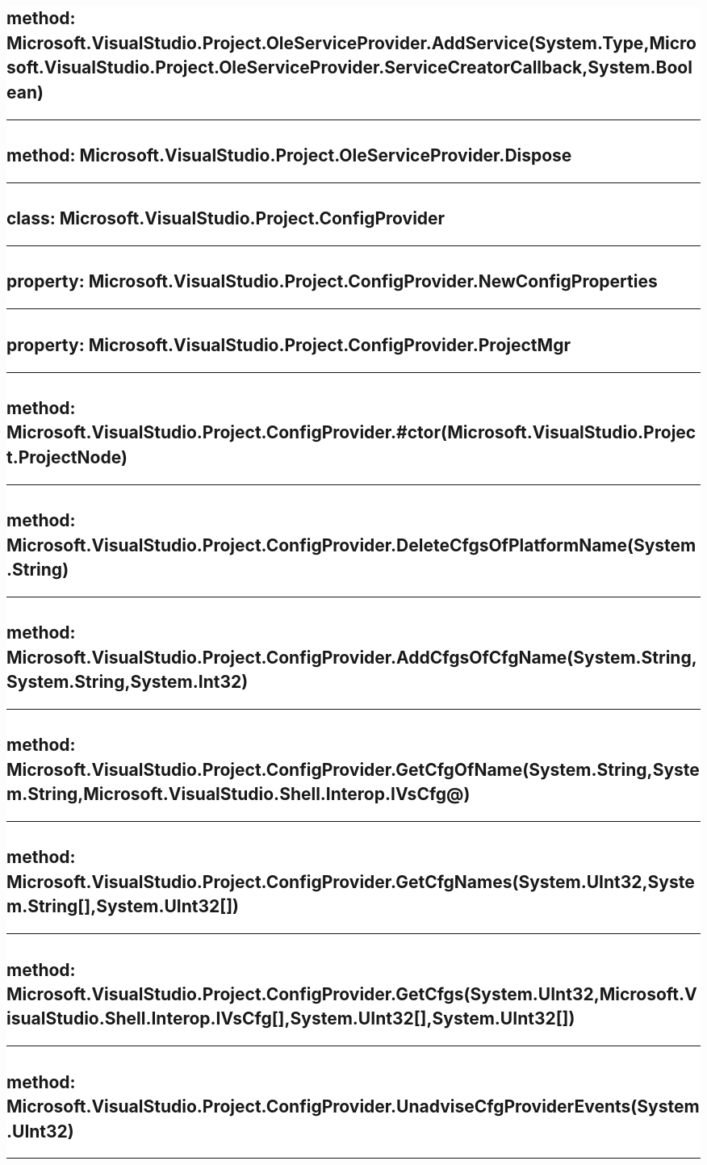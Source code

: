 method: Microsoft.VisualStudio.Project.OleServiceProvider.AddService(System.Type,Microsoft.VisualStudio.Project.OleServiceProvider.ServiceCreatorCallback,System.Boolean)
---

---
method: Microsoft.VisualStudio.Project.OleServiceProvider.Dispose
---

---
class: Microsoft.VisualStudio.Project.ConfigProvider
---

---
property: Microsoft.VisualStudio.Project.ConfigProvider.NewConfigProperties
---

---
property: Microsoft.VisualStudio.Project.ConfigProvider.ProjectMgr
---

---
method: Microsoft.VisualStudio.Project.ConfigProvider.#ctor(Microsoft.VisualStudio.Project.ProjectNode)
---

---
method: Microsoft.VisualStudio.Project.ConfigProvider.DeleteCfgsOfPlatformName(System.String)
---

---
method: Microsoft.VisualStudio.Project.ConfigProvider.AddCfgsOfCfgName(System.String,System.String,System.Int32)
---

---
method: Microsoft.VisualStudio.Project.ConfigProvider.GetCfgOfName(System.String,System.String,Microsoft.VisualStudio.Shell.Interop.IVsCfg@)
---

---
method: Microsoft.VisualStudio.Project.ConfigProvider.GetCfgNames(System.UInt32,System.String[],System.UInt32[])
---

---
method: Microsoft.VisualStudio.Project.ConfigProvider.GetCfgs(System.UInt32,Microsoft.VisualStudio.Shell.Interop.IVsCfg[],System.UInt32[],System.UInt32[])
---

---
method: Microsoft.VisualStudio.Project.ConfigProvider.UnadviseCfgProviderEvents(System.UInt32)
---

---